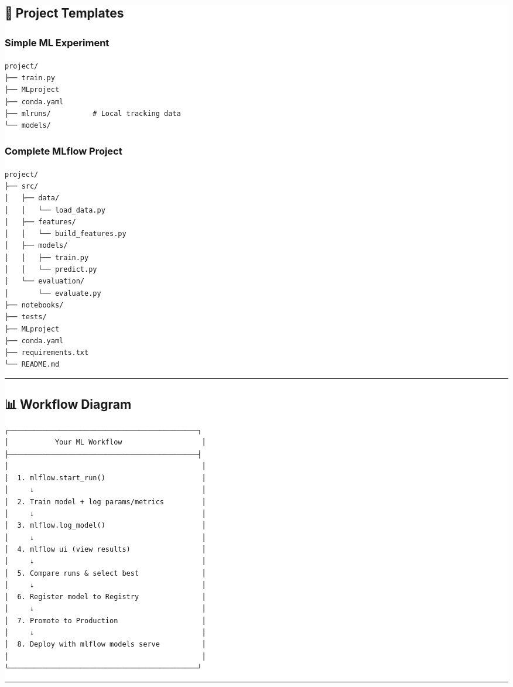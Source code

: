 
## 🚀 Project Templates

### Simple ML Experiment
```
project/
├── train.py
├── MLproject
├── conda.yaml
├── mlruns/          # Local tracking data
└── models/
```

### Complete MLflow Project
```
project/
├── src/
│   ├── data/
│   │   └── load_data.py
│   ├── features/
│   │   └── build_features.py
│   ├── models/
│   │   ├── train.py
│   │   └── predict.py
│   └── evaluation/
│       └── evaluate.py
├── notebooks/
├── tests/
├── MLproject
├── conda.yaml
├── requirements.txt
└── README.md
```

---

## 📊 Workflow Diagram

```
┌─────────────────────────────────────────────┐
│           Your ML Workflow                   │
├─────────────────────────────────────────────┤
│                                              │
│  1. mlflow.start_run()                       │
│     ↓                                        │
│  2. Train model + log params/metrics         │
│     ↓                                        │
│  3. mlflow.log_model()                       │
│     ↓                                        │
│  4. mlflow ui (view results)                 │
│     ↓                                        │
│  5. Compare runs & select best               │
│     ↓                                        │
│  6. Register model to Registry               │
│     ↓                                        │
│  7. Promote to Production                    │
│     ↓                                        │
│  8. Deploy with mlflow models serve          │
│                                              │
└─────────────────────────────────────────────┘
```

---